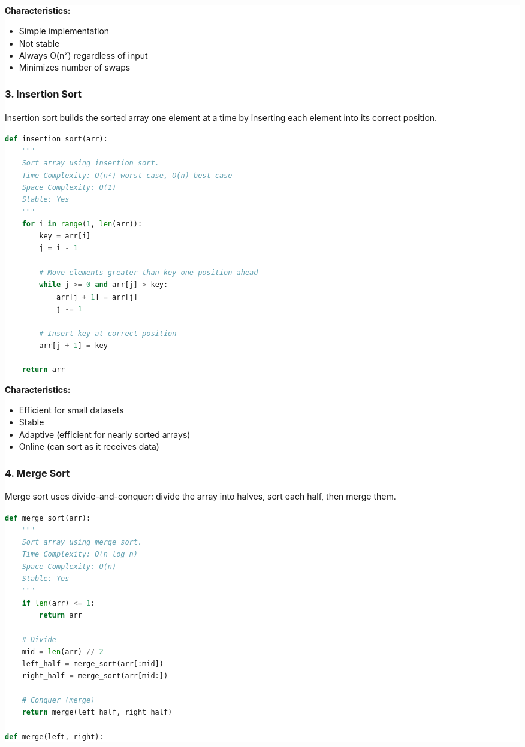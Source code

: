 ```python
```

**Characteristics:**
- Simple implementation
- Not stable
- Always O(n²) regardless of input
- Minimizes number of swaps

### 3. Insertion Sort

Insertion sort builds the sorted array one element at a time by inserting each element into its correct position.

```python
def insertion_sort(arr):
    """
    Sort array using insertion sort.
    Time Complexity: O(n²) worst case, O(n) best case
    Space Complexity: O(1)
    Stable: Yes
    """
    for i in range(1, len(arr)):
        key = arr[i]
        j = i - 1
        
        # Move elements greater than key one position ahead
        while j >= 0 and arr[j] > key:
            arr[j + 1] = arr[j]
            j -= 1
        
        # Insert key at correct position
        arr[j + 1] = key
    
    return arr
```

**Characteristics:**
- Efficient for small datasets
- Stable
- Adaptive (efficient for nearly sorted arrays)
- Online (can sort as it receives data)

### 4. Merge Sort

Merge sort uses divide-and-conquer: divide the array into halves, sort each half, then merge them.

```python
def merge_sort(arr):
    """
    Sort array using merge sort.
    Time Complexity: O(n log n)
    Space Complexity: O(n)
    Stable: Yes
    """
    if len(arr) <= 1:
        return arr
    
    # Divide
    mid = len(arr) // 2
    left_half = merge_sort(arr[:mid])
    right_half = merge_sort(arr[mid:])
    
    # Conquer (merge)
    return merge(left_half, right_half)

def merge(left, right):
```